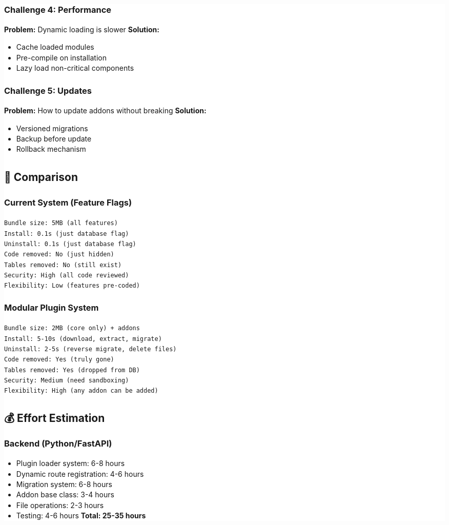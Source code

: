 ### **Challenge 4: Performance**
**Problem:** Dynamic loading is slower
**Solution:**
- Cache loaded modules
- Pre-compile on installation
- Lazy load non-critical components

### **Challenge 5: Updates**
**Problem:** How to update addons without breaking
**Solution:**
- Versioned migrations
- Backup before update
- Rollback mechanism

## 🎯 Comparison

### **Current System (Feature Flags)**
```
Bundle size: 5MB (all features)
Install: 0.1s (just database flag)
Uninstall: 0.1s (just database flag)
Code removed: No (just hidden)
Tables removed: No (still exist)
Security: High (all code reviewed)
Flexibility: Low (features pre-coded)
```

### **Modular Plugin System**
```
Bundle size: 2MB (core only) + addons
Install: 5-10s (download, extract, migrate)
Uninstall: 2-5s (reverse migrate, delete files)
Code removed: Yes (truly gone)
Tables removed: Yes (dropped from DB)
Security: Medium (need sandboxing)
Flexibility: High (any addon can be added)
```

## 💰 Effort Estimation

### **Backend (Python/FastAPI)**
- Plugin loader system: 6-8 hours
- Dynamic route registration: 4-6 hours
- Migration system: 6-8 hours
- Addon base class: 3-4 hours
- File operations: 2-3 hours
- Testing: 4-6 hours
**Total: 25-35 hours**

